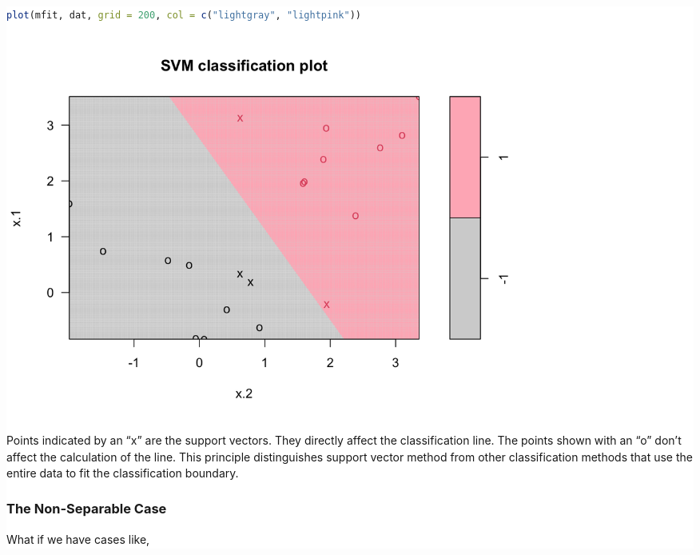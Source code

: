 ```r
plot(mfit, dat, grid = 200, col = c("lightgray", "lightpink"))
```

<img src="14-SVM_files/figure-html/sv7-1.png" width="672" />

Points indicated by an “x” are the support vectors.  They directly affect the classification line. The points shown with an “o” don’t affect the calculation of the line. This principle distinguishes support vector method from other classification methods that use the entire data to fit the classification boundary. 

### The Non-Separable Case

What if we have cases like,
